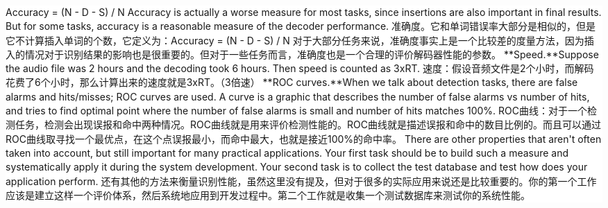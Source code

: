 Accuracy = (N - D - S) / N
Accuracy is actually a worse measure for most tasks, since insertions are also important in final results. But for some tasks, accuracy is a reasonable measure of the decoder performance.
准确度。它和单词错误率大部分是相似的，但是它不计算插入单词的个数，它定义为：Accuracy = (N - D - S) / N
对于大部分任务来说，准确度事实上是一个比较差的度量方法，因为插入的情况对于识别结果的影响也是很重要的。但对于一些任务而言，准确度也是一个合理的评价解码器性能的参数。
**Speed.**Suppose the audio file was 2 hours and the decoding took 6 hours. Then speed is counted as 3xRT.
速度：假设音频文件是2个小时，而解码花费了6个小时，那么计算出来的速度就是3xRT。（3倍速）
**ROC curves.**When we talk about detection tasks, there are false alarms and hits/misses; ROC curves are used. A curve is a graphic that describes the number of false alarms vs number of hits, and tries to find optimal point where the number of false alarms is small and number of hits matches 100%.
ROC曲线：对于一个检测任务，检测会出现误报和命中两种情况。ROC曲线就是用来评价检测性能的。ROC曲线就是描述误报和命中的数目比例的。而且可以通过ROC曲线取寻找一个最优点，在这个点误报最小，而命中最大，也就是接近100%的命中率。
There are other properties that aren't often taken into account, but still important for many practical applications. Your first task should be to build such a measure and systematically apply it during the system development. Your second task is to collect the test database and test how does your application perform.
还有其他的方法来衡量识别性能，虽然这里没有提及，但对于很多的实际应用来说还是比较重要的。你的第一个工作应该是建立这样一个评价体系，然后系统地应用到开发过程中。第二个工作就是收集一个测试数据库来测试你的系统性能。

